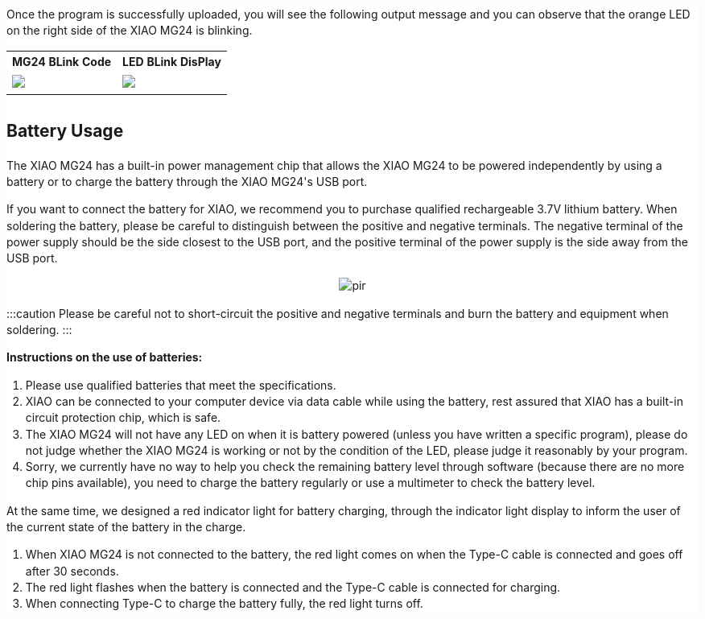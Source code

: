 Once the program is successfully uploaded, you will see the following output message and you can observe that the orange LED on the right side of the XIAO MG24 is blinking.



<div class="table-center">
	<table align="center">
		<tr>
			<th>MG24 BLink Code</th>
			<th>LED BLink DisPlay</th>
		</tr>
		<tr>
			<td><div style={{textAlign:'center'}}><img src="https://files.seeedstudio.com/wiki/XIAO_MG24/Getting_Start/7.png" style={{width:700, height:'auto'}}/></div></td>
			<td><div style={{textAlign:'center'}}><img src="https://files.seeedstudio.com/wiki/XIAO_MG24/Getting_Start/8.gif" style={{width:400, height:'auto'}}/></div></td>
		</tr>
	</table>
</div>

## Battery Usage

The XIAO MG24 has a built-in power management chip that allows the XIAO MG24 to be powered independently by using a battery or to charge the battery through the XIAO MG24's USB port.

If you want to connect the battery for XIAO, we recommend you to purchase qualified rechargeable 3.7V lithium battery. When soldering the battery, please be careful to distinguish between the positive and negative terminals. The negative terminal of the power supply should be the side closest to the USB port, and the positive terminal of the power supply is the side away from the USB port.

<div align="center"><img src="https://files.seeedstudio.com/wiki/XIAO_MG24/Getting_Start/4444.png" alt="pir" width="800" height="auto"/></div>

:::caution
Please be careful not to short-circuit the positive and negative terminals and burn the battery and equipment when soldering.
:::



**Instructions on the use of batteries:**

1. Please use qualified batteries that meet the specifications.
2. XIAO can be connected to your computer device via data cable while using the battery, rest assured that XIAO has a built-in circuit protection chip, which is safe.
3. The XIAO MG24 will not have any LED on when it is battery powered (unless you have written a specific program), please do not judge whether the XIAO MG24 is working or not by the condition of the LED, please judge it reasonably by your program.
4. Sorry, we currently have no way to help you check the remaining battery level through software (because there are no more chip pins available), you need to charge the battery regularly or use a multimeter to check the battery level.

At the same time, we designed a red indicator light for battery charging, through the indicator light display to inform the user of the current state of the battery in the charge.

1. When XIAO MG24 is not connected to the battery, the red light comes on when the Type-C cable is connected and goes off after 30 seconds.
2. The red light flashes when the battery is connected and the Type-C cable is connected for charging.
3. When connecting Type-C to charge the battery fully, the red light turns off.
